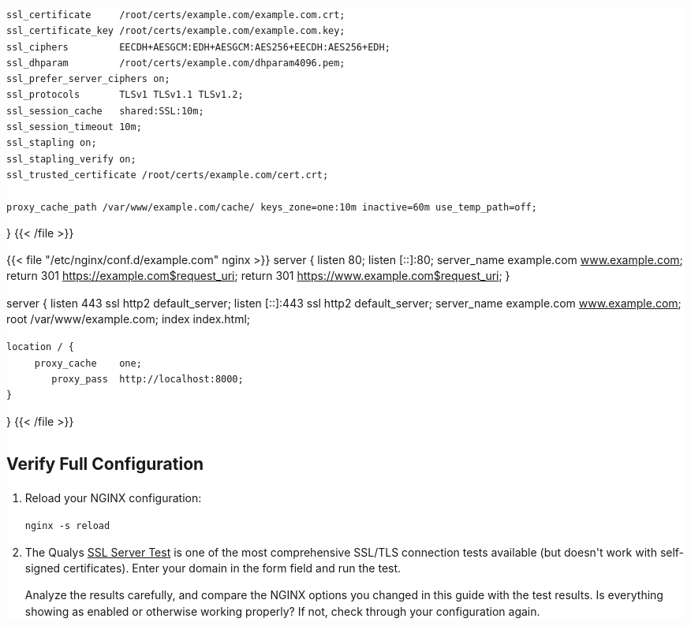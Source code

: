     ssl_certificate     /root/certs/example.com/example.com.crt;
    ssl_certificate_key /root/certs/example.com/example.com.key;
    ssl_ciphers         EECDH+AESGCM:EDH+AESGCM:AES256+EECDH:AES256+EDH;
    ssl_dhparam         /root/certs/example.com/dhparam4096.pem;
    ssl_prefer_server_ciphers on;
    ssl_protocols       TLSv1 TLSv1.1 TLSv1.2;
    ssl_session_cache   shared:SSL:10m;
    ssl_session_timeout 10m;
    ssl_stapling on;
    ssl_stapling_verify on;
    ssl_trusted_certificate /root/certs/example.com/cert.crt;

    proxy_cache_path /var/www/example.com/cache/ keys_zone=one:10m inactive=60m use_temp_path=off;
}
{{< /file >}}


{{< file "/etc/nginx/conf.d/example.com" nginx >}}
server {
    listen              80;
    listen              [::]:80;
    server_name         example.com www.example.com;
    return 301          https://example.com$request_uri;
    return 301          https://www.example.com$request_uri;
    }

server {
    listen              443 ssl http2 default_server;
    listen              [::]:443 ssl http2 default_server;
    server_name         example.com www.example.com;
    root                /var/www/example.com;
    index               index.html;

    location / {
         proxy_cache    one;
            proxy_pass  http://localhost:8000;
    }
}
{{< /file >}}


## Verify Full Configuration

1.  Reload your NGINX configuration:

        nginx -s reload

2.  The Qualys [SSL Server Test](https://www.ssllabs.com/ssltest/) is one of the most comprehensive SSL/TLS connection tests available (but doesn't work with self-signed certificates). Enter your domain in the form field and run the test.

    Analyze the results carefully, and compare the NGINX options you changed in this guide with the test results. Is everything showing as enabled or otherwise working properly? If not, check through your configuration again.
